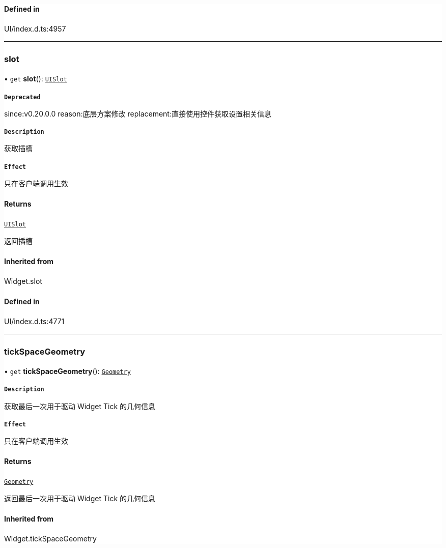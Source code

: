 #### Defined in

UI/index.d.ts:4957

---

### slot

• `get` **slot**(): [`UISlot`](UI.UI.UISlot.md)

**`Deprecated`**

since:v0.20.0.0 reason:底层方案修改 replacement:直接使用控件获取设置相关信息

**`Description`**

获取插槽

**`Effect`**

只在客户端调用生效

#### Returns

[`UISlot`](UI.UI.UISlot.md)

返回插槽

#### Inherited from

Widget.slot

#### Defined in

UI/index.d.ts:4771

---

### tickSpaceGeometry

• `get` **tickSpaceGeometry**(): [`Geometry`](UI.UI.Geometry.md)

**`Description`**

获取最后一次用于驱动 Widget Tick 的几何信息

**`Effect`**

只在客户端调用生效

#### Returns

[`Geometry`](UI.UI.Geometry.md)

返回最后一次用于驱动 Widget Tick 的几何信息

#### Inherited from

Widget.tickSpaceGeometry
